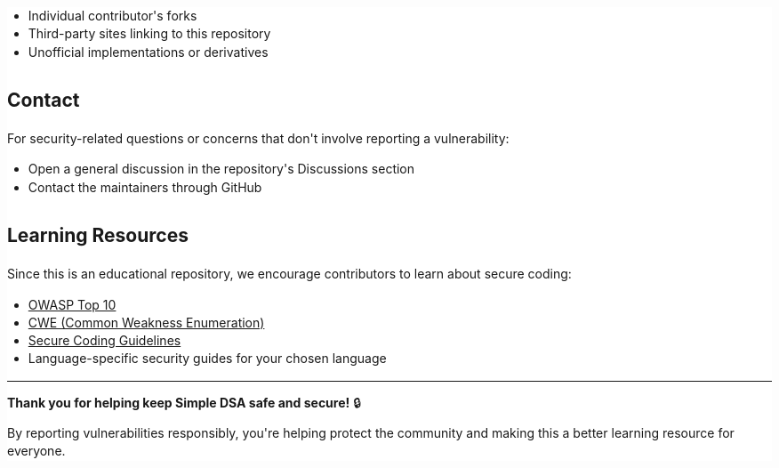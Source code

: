- Individual contributor's forks
- Third-party sites linking to this repository
- Unofficial implementations or derivatives

## Contact

For security-related questions or concerns that don't involve reporting a vulnerability:

- Open a general discussion in the repository's Discussions section
- Contact the maintainers through GitHub

## Learning Resources

Since this is an educational repository, we encourage contributors to learn about secure coding:

- [OWASP Top 10](https://owasp.org/www-project-top-ten/)
- [CWE (Common Weakness Enumeration)](https://cwe.mitre.org/)
- [Secure Coding Guidelines](https://wiki.sei.cmu.edu/confluence/display/seccode)
- Language-specific security guides for your chosen language

---

**Thank you for helping keep Simple DSA safe and secure!** 🔒

By reporting vulnerabilities responsibly, you're helping protect the community and making this a better learning resource for everyone.